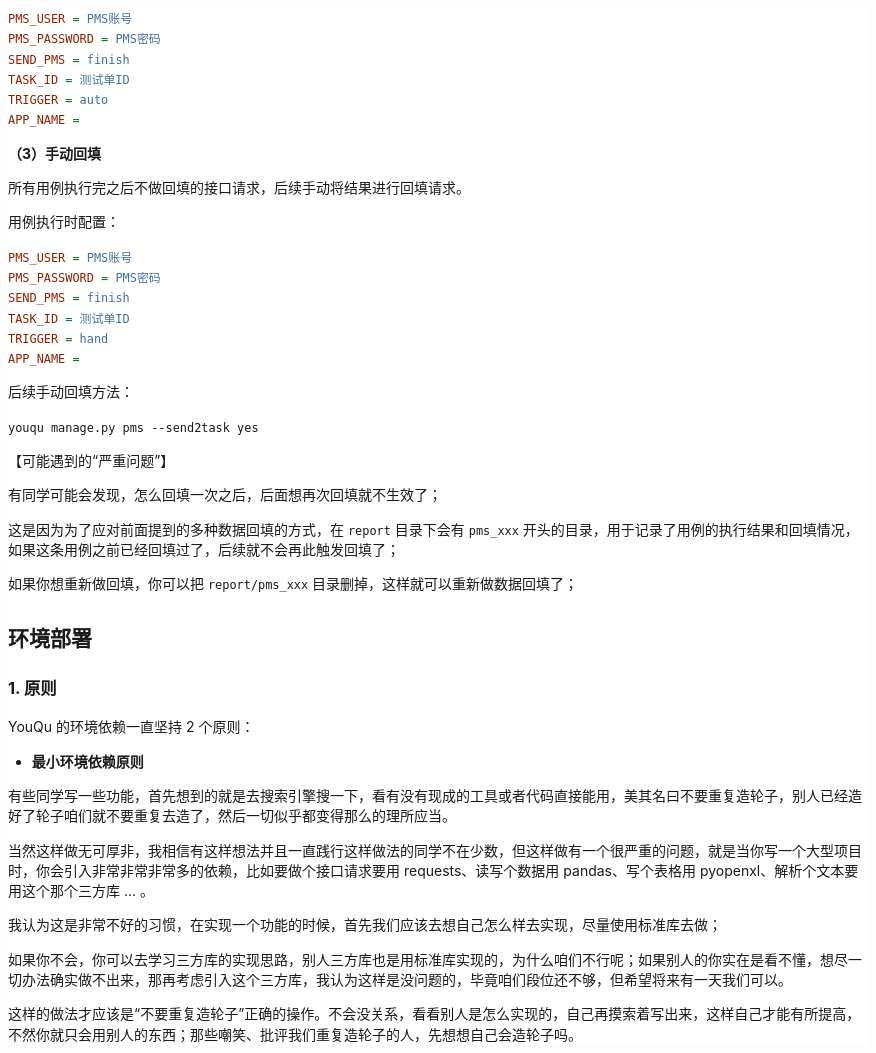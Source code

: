 ```ini
PMS_USER = PMS账号
PMS_PASSWORD = PMS密码
SEND_PMS = finish
TASK_ID = 测试单ID
TRIGGER = auto
APP_NAME = 
```

**（3）手动回填**

所有用例执行完之后不做回填的接口请求，后续手动将结果进行回填请求。

用例执行时配置：

```ini
PMS_USER = PMS账号
PMS_PASSWORD = PMS密码
SEND_PMS = finish
TASK_ID = 测试单ID
TRIGGER = hand
APP_NAME = 
```

后续手动回填方法：

```shell
youqu manage.py pms --send2task yes
```

【可能遇到的“严重问题”】

有同学可能会发现，怎么回填一次之后，后面想再次回填就不生效了；

这是因为为了应对前面提到的多种数据回填的方式，在 `report` 目录下会有 `pms_xxx` 开头的目录，用于记录了用例的执行结果和回填情况，如果这条用例之前已经回填过了，后续就不会再此触发回填了；

如果你想重新做回填，你可以把 `report/pms_xxx` 目录删掉，这样就可以重新做数据回填了；



## 环境部署

### 1. 原则

YouQu 的环境依赖一直坚持 2 个原则：

- **最小环境依赖原则**

有些同学写一些功能，首先想到的就是去搜索引擎搜一下，看有没有现成的工具或者代码直接能用，美其名曰不要重复造轮子，别人已经造好了轮子咱们就不要重复去造了，然后一切似乎都变得那么的理所应当。

当然这样做无可厚非，我相信有这样想法并且一直践行这样做法的同学不在少数，但这样做有一个很严重的问题，就是当你写一个大型项目时，你会引入非常非常非常多的依赖，比如要做个接口请求要用 requests、读写个数据用 pandas、写个表格用 pyopenxl、解析个文本要用这个那个三方库 ... 。

我认为这是非常不好的习惯，在实现一个功能的时候，首先我们应该去想自己怎么样去实现，尽量使用标准库去做；

如果你不会，你可以去学习三方库的实现思路，别人三方库也是用标准库实现的，为什么咱们不行呢；如果别人的你实在是看不懂，想尽一切办法确实做不出来，那再考虑引入这个三方库，我认为这样是没问题的，毕竟咱们段位还不够，但希望将来有一天我们可以。

这样的做法才应该是“不要重复造轮子”正确的操作。不会没关系，看看别人是怎么实现的，自己再摸索着写出来，这样自己才能有所提高，不然你就只会用别人的东西；那些嘲笑、批评我们重复造轮子的人，先想想自己会造轮子吗。
